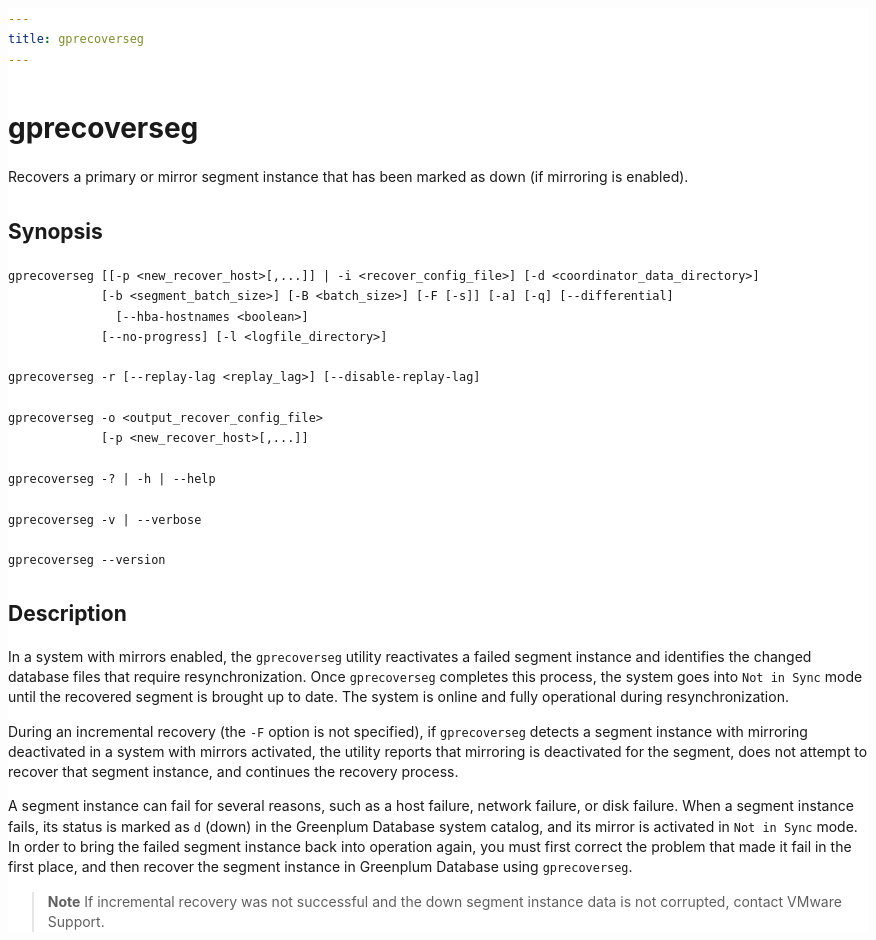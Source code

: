 ```yaml
---
title: gprecoverseg
---
```


# gprecoverseg

Recovers a primary or mirror segment instance that has been marked as down (if mirroring is enabled).

## Synopsis

```shell
gprecoverseg [[-p <new_recover_host>[,...]] | -i <recover_config_file>] [-d <coordinator_data_directory>] 
             [-b <segment_batch_size>] [-B <batch_size>] [-F [-s]] [-a] [-q] [--differential]
	           [--hba-hostnames <boolean>] 
             [--no-progress] [-l <logfile_directory>]

gprecoverseg -r [--replay-lag <replay_lag>] [--disable-replay-lag]

gprecoverseg -o <output_recover_config_file> 
             [-p <new_recover_host>[,...]]

gprecoverseg -? | -h | --help
        
gprecoverseg -v | --verbose

gprecoverseg --version
```

## Description

In a system with mirrors enabled, the `gprecoverseg` utility reactivates a failed segment instance and identifies the changed database files that require resynchronization. Once `gprecoverseg` completes this process, the system goes into `Not in Sync` mode until the recovered segment is brought up to date. The system is online and fully operational during resynchronization.

During an incremental recovery (the `-F` option is not specified), if `gprecoverseg` detects a segment instance with mirroring deactivated in a system with mirrors activated, the utility reports that mirroring is deactivated for the segment, does not attempt to recover that segment instance, and continues the recovery process.

A segment instance can fail for several reasons, such as a host failure, network failure, or disk failure. When a segment instance fails, its status is marked as `d` (down) in the Greenplum Database system catalog, and its mirror is activated in `Not in Sync` mode. In order to bring the failed segment instance back into operation again, you must first correct the problem that made it fail in the first place, and then recover the segment instance in Greenplum Database using `gprecoverseg`.

> **Note** If incremental recovery was not successful and the down segment instance data is not corrupted, contact VMware Support.
